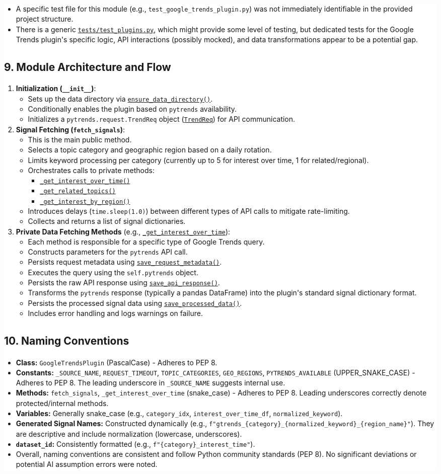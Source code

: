 -   A specific test file for this module (e.g., `test_google_trends_plugin.py`) was not immediately identifiable in the provided project structure.
-   There is a generic [`tests/test_plugins.py`](tests/test_plugins.py), which might provide some level of testing, but dedicated tests for the Google Trends plugin's specific logic, API interactions (possibly mocked), and data transformations appear to be a potential gap.

## 9. Module Architecture and Flow

1.  **Initialization (`__init__`)**:
    *   Sets up the data directory via [`ensure_data_directory()`](iris/iris_plugins_variable_ingestion/google_trends_plugin.py:15).
    *   Conditionally enables the plugin based on `pytrends` availability.
    *   Initializes a `pytrends.request.TrendReq` object ([`TrendReq`](iris/iris_plugins_variable_ingestion/google_trends_plugin.py:22)) for API communication.
2.  **Signal Fetching (`fetch_signals`)**:
    *   This is the main public method.
    *   Selects a topic category and geographic region based on a daily rotation.
    *   Limits keyword processing per category (currently up to 5 for interest over time, 1 for related/regional).
    *   Orchestrates calls to private methods:
        *   [`_get_interest_over_time()`](iris/iris_plugins_variable_ingestion/google_trends_plugin.py:140)
        *   [`_get_related_topics()`](iris/iris_plugins_variable_ingestion/google_trends_plugin.py:217)
        *   [`_get_interest_by_region()`](iris/iris_plugins_variable_ingestion/google_trends_plugin.py:296)
    *   Introduces delays (`time.sleep(1.0)`) between different types of API calls to mitigate rate-limiting.
    *   Collects and returns a list of signal dictionaries.
3.  **Private Data Fetching Methods** (e.g., [`_get_interest_over_time`](iris/iris_plugins_variable_ingestion/google_trends_plugin.py:140)):
    *   Each method is responsible for a specific type of Google Trends query.
    *   Constructs parameters for the `pytrends` API call.
    *   Persists request metadata using [`save_request_metadata()`](iris/iris_plugins_variable_ingestion/google_trends_plugin.py:16).
    *   Executes the query using the `self.pytrends` object.
    *   Persists the raw API response using [`save_api_response()`](iris/iris_plugins_variable_ingestion/google_trends_plugin.py:17).
    *   Transforms the `pytrends` response (typically a pandas DataFrame) into the plugin's standard signal dictionary format.
    *   Persists the processed signal data using [`save_processed_data()`](iris/iris_plugins_variable_ingestion/google_trends_plugin.py:18).
    *   Includes error handling and logs warnings on failure.

## 10. Naming Conventions

-   **Class:** `GoogleTrendsPlugin` (PascalCase) - Adheres to PEP 8.
-   **Constants:** `_SOURCE_NAME`, `REQUEST_TIMEOUT`, `TOPIC_CATEGORIES`, `GEO_REGIONS`, `PYTRENDS_AVAILABLE` (UPPER_SNAKE_CASE) - Adheres to PEP 8. The leading underscore in `_SOURCE_NAME` suggests internal use.
-   **Methods:** `fetch_signals`, `_get_interest_over_time` (snake_case) - Adheres to PEP 8. Leading underscores correctly denote protected/internal methods.
-   **Variables:** Generally snake_case (e.g., `category_idx`, `interest_over_time_df`, `normalized_keyword`).
-   **Generated Signal Names:** Constructed dynamically (e.g., `f"gtrends_{category}_{normalized_keyword}_{region_name}"`). They are descriptive and include normalization (lowercase, underscores).
-   **`dataset_id`:** Consistently formatted (e.g., `f"{category}_interest_time"`).
-   Overall, naming conventions are consistent and follow Python community standards (PEP 8). No significant deviations or potential AI assumption errors were noted.